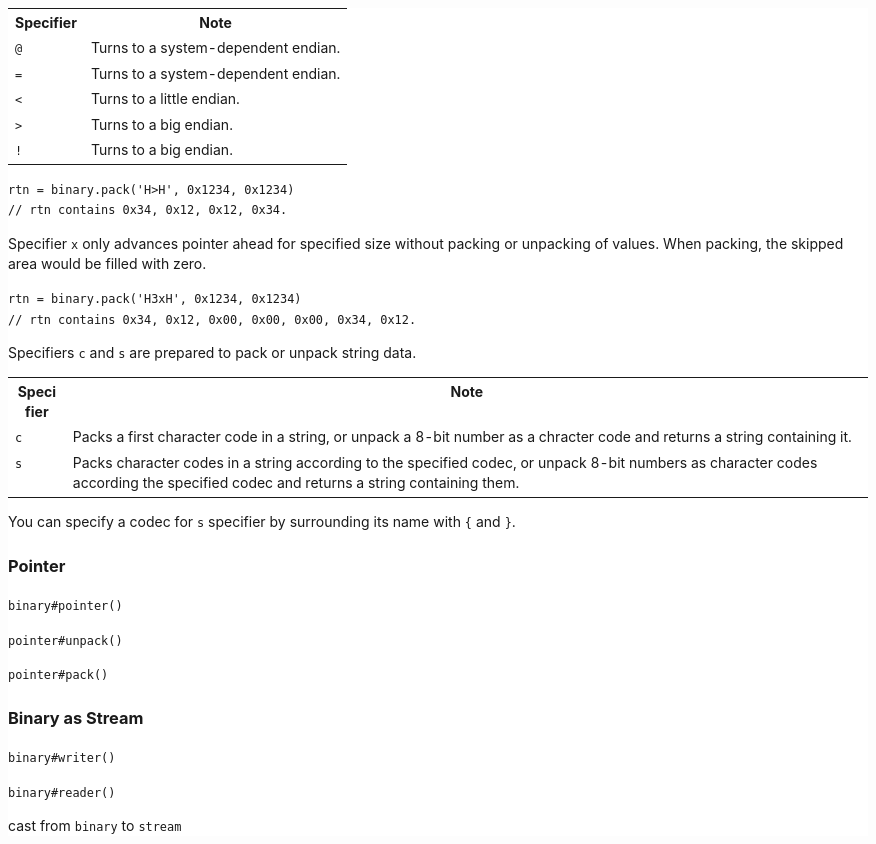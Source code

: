 <table>
<tr><th>Specifier</th><th>Note</th></tr>
<tr><td><code>@</code></td><td>Turns to a system-dependent endian.</td></tr>
<tr><td><code>=</code></td><td>Turns to a system-dependent endian.</td></tr>
<tr><td><code>&lt;</code></td><td>Turns to a little endian.</td></tr>
<tr><td><code>&gt;</code></td><td>Turns to a big endian.</td></tr>
<tr><td><code>!</code></td><td>Turns to a big endian.</td></tr>
</table>

    rtn = binary.pack('H>H', 0x1234, 0x1234)
    // rtn contains 0x34, 0x12, 0x12, 0x34.

Specifier `x` only advances pointer ahead for specified size without packing or unpacking of values.
When packing, the skipped area would be filled with zero.

    rtn = binary.pack('H3xH', 0x1234, 0x1234)
    // rtn contains 0x34, 0x12, 0x00, 0x00, 0x00, 0x34, 0x12.

Specifiers `c` and `s` are prepared to pack or unpack string data.

<table>
<tr><th>Specifier</th><th>Note</th></tr>
<tr><td><code>c</code></td><td>Packs a first character code in a string,
 or unpack a 8-bit number as a chracter code and returns a string containing it.</td></tr>
<tr><td><code>s</code></td><td>Packs character codes in a string according to the specified codec,
 or unpack 8-bit numbers as character codes according the specified codec and returns a string containing them.</td></tr>
</table>

You can specify a codec for `s` specifier by surrounding its name with `{` and `}`.


### Pointer

`binary#pointer()`

`pointer#unpack()`

`pointer#pack()`


### Binary as Stream

`binary#writer()`

`binary#reader()`

cast from `binary` to `stream`
